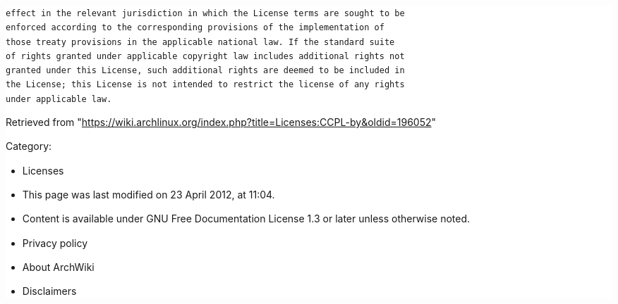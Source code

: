     effect in the relevant jurisdiction in which the License terms are sought to be 
    enforced according to the corresponding provisions of the implementation of 
    those treaty provisions in the applicable national law. If the standard suite 
    of rights granted under applicable copyright law includes additional rights not 
    granted under this License, such additional rights are deemed to be included in 
    the License; this License is not intended to restrict the license of any rights 
    under applicable law.

Retrieved from
"https://wiki.archlinux.org/index.php?title=Licenses:CCPL-by&oldid=196052"

Category:

-   Licenses

-   This page was last modified on 23 April 2012, at 11:04.
-   Content is available under GNU Free Documentation License 1.3 or
    later unless otherwise noted.
-   Privacy policy
-   About ArchWiki
-   Disclaimers
